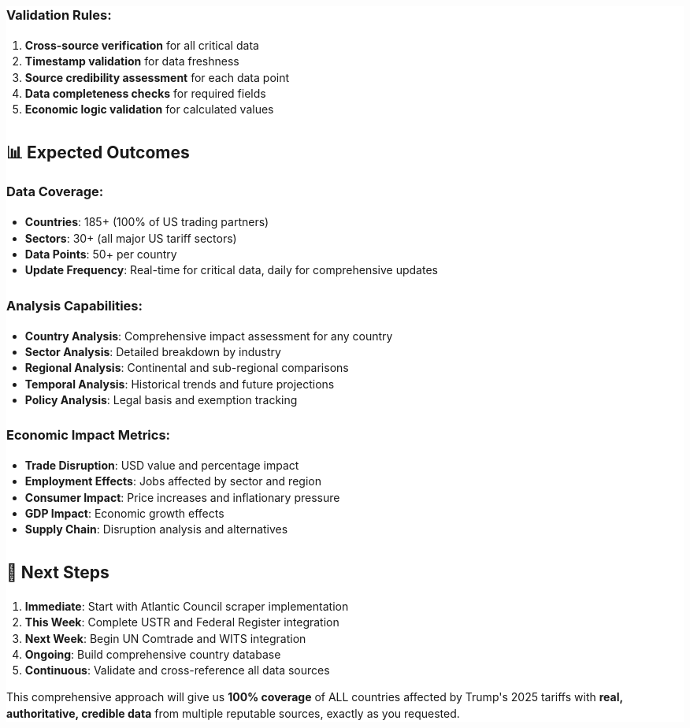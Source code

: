### **Validation Rules:**

1. **Cross-source verification** for all critical data
2. **Timestamp validation** for data freshness
3. **Source credibility assessment** for each data point
4. **Data completeness checks** for required fields
5. **Economic logic validation** for calculated values

## 📊 **Expected Outcomes**

### **Data Coverage:**

- **Countries**: 185+ (100% of US trading partners)
- **Sectors**: 30+ (all major US tariff sectors)
- **Data Points**: 50+ per country
- **Update Frequency**: Real-time for critical data, daily for comprehensive updates

### **Analysis Capabilities:**

- **Country Analysis**: Comprehensive impact assessment for any country
- **Sector Analysis**: Detailed breakdown by industry
- **Regional Analysis**: Continental and sub-regional comparisons
- **Temporal Analysis**: Historical trends and future projections
- **Policy Analysis**: Legal basis and exemption tracking

### **Economic Impact Metrics:**

- **Trade Disruption**: USD value and percentage impact
- **Employment Effects**: Jobs affected by sector and region
- **Consumer Impact**: Price increases and inflationary pressure
- **GDP Impact**: Economic growth effects
- **Supply Chain**: Disruption analysis and alternatives

## 🚀 **Next Steps**

1. **Immediate**: Start with Atlantic Council scraper implementation
2. **This Week**: Complete USTR and Federal Register integration
3. **Next Week**: Begin UN Comtrade and WITS integration
4. **Ongoing**: Build comprehensive country database
5. **Continuous**: Validate and cross-reference all data sources

This comprehensive approach will give us **100% coverage** of ALL countries affected by Trump's 2025 tariffs with **real, authoritative, credible data** from multiple reputable sources, exactly as you requested.
